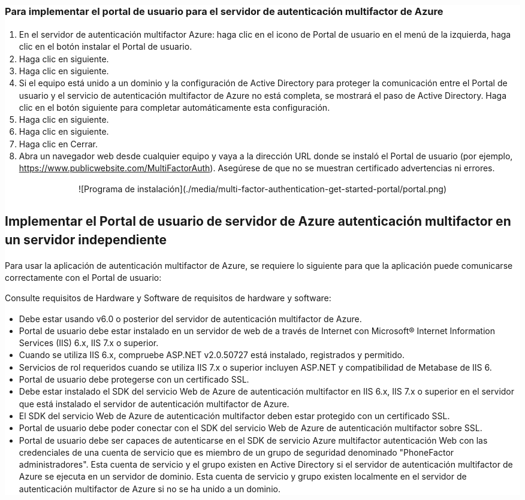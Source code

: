 ### <a name="to-deploy-the-user-portal-for-the-azure-multi-factor-authentication-server"></a>Para implementar el portal de usuario para el servidor de autenticación multifactor de Azure

1. En el servidor de autenticación multifactor Azure: haga clic en el icono de Portal de usuario en el menú de la izquierda, haga clic en el botón instalar el Portal de usuario.
1. Haga clic en siguiente.
1. Haga clic en siguiente.
1. Si el equipo está unido a un dominio y la configuración de Active Directory para proteger la comunicación entre el Portal de usuario y el servicio de autenticación multifactor de Azure no está completa, se mostrará el paso de Active Directory. Haga clic en el botón siguiente para completar automáticamente esta configuración.
1. Haga clic en siguiente.
1. Haga clic en siguiente.
1. Haga clic en Cerrar.
1. Abra un navegador web desde cualquier equipo y vaya a la dirección URL donde se instaló el Portal de usuario (por ejemplo, https://www.publicwebsite.com/MultiFactorAuth). Asegúrese de que no se muestran certificado advertencias ni errores.

<center>![Programa de instalación](./media/multi-factor-authentication-get-started-portal/portal.png)</center>

## <a name="deploying-the-azure-multi-factor-authentication-server-user-portal-on-a-separate-server"></a>Implementar el Portal de usuario de servidor de Azure autenticación multifactor en un servidor independiente

Para usar la aplicación de autenticación multifactor de Azure, se requiere lo siguiente para que la aplicación puede comunicarse correctamente con el Portal de usuario:

Consulte requisitos de Hardware y Software de requisitos de hardware y software:

- Debe estar usando v6.0 o posterior del servidor de autenticación multifactor de Azure.
- Portal de usuario debe estar instalado en un servidor de web de a través de Internet con Microsoft® Internet Information Services (IIS) 6.x, IIS 7.x o superior.
- Cuando se utiliza IIS 6.x, compruebe ASP.NET v2.0.50727 está instalado, registrados y permitido.
- Servicios de rol requeridos cuando se utiliza IIS 7.x o superior incluyen ASP.NET y compatibilidad de Metabase de IIS 6.
- Portal de usuario debe protegerse con un certificado SSL.
- Debe estar instalado el SDK del servicio Web de Azure de autenticación multifactor en IIS 6.x, IIS 7.x o superior en el servidor que está instalado el servidor de autenticación multifactor de Azure.
- El SDK del servicio Web de Azure de autenticación multifactor deben estar protegido con un certificado SSL.
- Portal de usuario debe poder conectar con el SDK del servicio Web de Azure de autenticación multifactor sobre SSL.
- Portal de usuario debe ser capaces de autenticarse en el SDK de servicio Azure multifactor autenticación Web con las credenciales de una cuenta de servicio que es miembro de un grupo de seguridad denominado "PhoneFactor administradores". Esta cuenta de servicio y el grupo existen en Active Directory si el servidor de autenticación multifactor de Azure se ejecuta en un servidor de dominio. Esta cuenta de servicio y grupo existen localmente en el servidor de autenticación multifactor de Azure si no se ha unido a un dominio.
